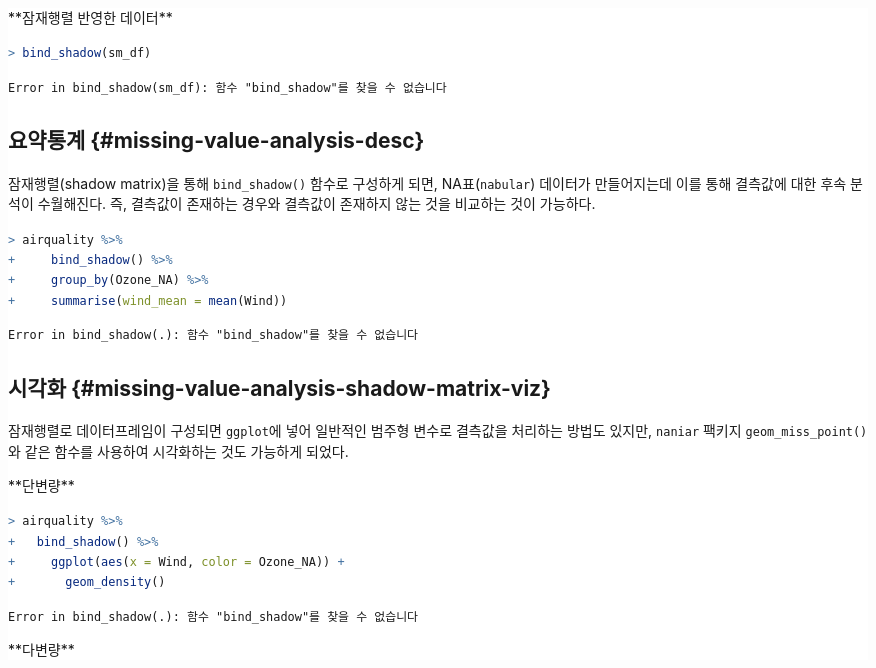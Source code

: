 
  </div>
  <div class = "col-md-6">
**잠재행렬 반영한 데이터**


```r
> bind_shadow(sm_df)
```

```
Error in bind_shadow(sm_df): 함수 "bind_shadow"를 찾을 수 없습니다
```

  </div>
</div>

## 요약통계 {#missing-value-analysis-desc}

잠재행렬(shadow matrix)을 통해 `bind_shadow()` 함수로 구성하게 되면,
NA표(`nabular`) 데이터가 만들어지는데 이를 통해 결측값에 대한 후속 분석이 수월해진다.
즉, 결측값이 존재하는 경우와 결측값이 존재하지 않는 것을 비교하는 것이 가능하다.



```r
> airquality %>%
+     bind_shadow() %>%
+     group_by(Ozone_NA) %>%
+     summarise(wind_mean = mean(Wind))
```

```
Error in bind_shadow(.): 함수 "bind_shadow"를 찾을 수 없습니다
```



## 시각화 {#missing-value-analysis-shadow-matrix-viz}

잠재행렬로 데이터프레임이 구성되면 `ggplot`에 넣어 일반적인 범주형 변수로 결측값을 처리하는 방법도 있지만, `naniar` 팩키지 `geom_miss_point()`와 같은 함수를 사용하여 시각화하는 것도 가능하게 되었다.

<div class = "row">
  <div class = "col-md-6">
**단변량**


```r
> airquality %>% 
+   bind_shadow() %>%
+     ggplot(aes(x = Wind, color = Ozone_NA)) +
+       geom_density()
```

```
Error in bind_shadow(.): 함수 "bind_shadow"를 찾을 수 없습니다
```

  </div>
  <div class = "col-md-6">
**다변량**
